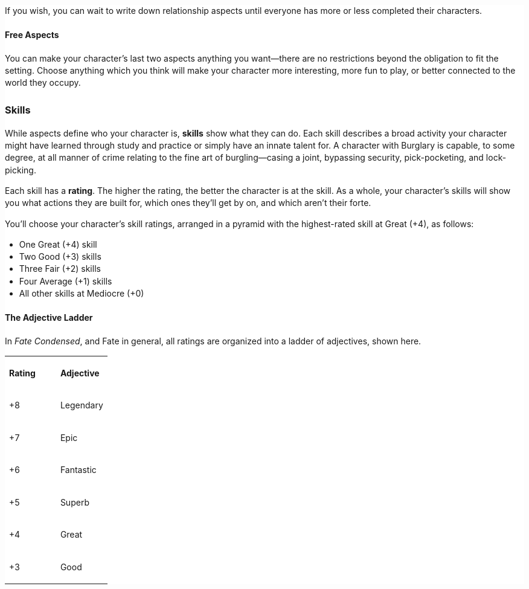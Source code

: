 If you wish, you can wait to write down relationship aspects until everyone has more or less completed their characters.

#### Free Aspects

You can make your character’s last two aspects anything you want—there are no restrictions beyond the obligation to fit the setting. Choose anything which you think will make your character more interesting, more fun to play, or better connected to the world they occupy.

### Skills

While aspects define who your character is, **skills** show what they can do. Each skill describes a broad activity your character might have learned through study and practice or simply have an innate talent for. A character with Burglary is capable, to some degree, at all manner of crime relating to the fine art of burgling—casing a joint, bypassing security, pick-pocketing, and lock-picking.

Each skill has a **rating**. The higher the rating, the better the character is at the skill. As a whole, your character’s skills will show you what actions they are built for, which ones they’ll get by on, and which aren’t their forte.

You’ll choose your character’s skill ratings, arranged in a pyramid with the highest-rated skill at Great (+4), as follows:

-   One Great (+4) skill
-   Two Good (+3) skills
-   Three Fair (+2) skills
-   Four Average (+1) skills
-   All other skills at Mediocre (+0)

#### The Adjective Ladder

In *Fate Condensed*, and Fate in general, all ratings are organized into a ladder of adjectives, shown here.

<table>
<col width="50%" />
<col width="50%" />
<tbody>
<tr class="odd">
<th align="left"><p>Rating</p></th>
<th align="left"><p>Adjective</p></th>
</tr>
<tr class="even">
<td align="left"><p>+8</p></td>
<td align="left"><p>Legendary</p></td>
</tr>
<tr class="odd">
<td align="left"><p>+7</p></td>
<td align="left"><p>Epic</p></td>
</tr>
<tr class="even">
<td align="left"><p>+6</p></td>
<td align="left"><p>Fantastic</p></td>
</tr>
<tr class="odd">
<td align="left"><p>+5</p></td>
<td align="left"><p>Superb</p></td>
</tr>
<tr class="even">
<td align="left"><p>+4</p></td>
<td align="left"><p>Great</p></td>
</tr>
<tr class="odd">
<td align="left"><p>+3</p></td>
<td align="left"><p>Good</p></td>
</tr>
<tr class="even">